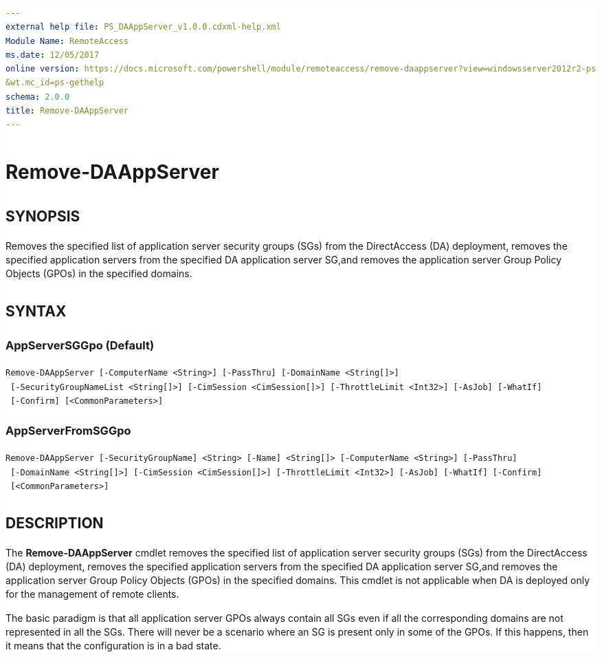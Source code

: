```yaml
---
external help file: PS_DAAppServer_v1.0.0.cdxml-help.xml
Module Name: RemoteAccess
ms.date: 12/05/2017
online version: https://docs.microsoft.com/powershell/module/remoteaccess/remove-daappserver?view=windowsserver2012r2-ps&wt.mc_id=ps-gethelp
schema: 2.0.0
title: Remove-DAAppServer
---
```


# Remove-DAAppServer

## SYNOPSIS
Removes the specified list of application server security groups (SGs) from the DirectAccess (DA) deployment, removes the specified application servers from the specified DA application server SG,and removes the application server Group Policy Objects (GPOs) in the specified domains.

## SYNTAX

### AppServerSGGpo (Default)
```
Remove-DAAppServer [-ComputerName <String>] [-PassThru] [-DomainName <String[]>]
 [-SecurityGroupNameList <String[]>] [-CimSession <CimSession[]>] [-ThrottleLimit <Int32>] [-AsJob] [-WhatIf]
 [-Confirm] [<CommonParameters>]
```

### AppServerFromSGGpo
```
Remove-DAAppServer [-SecurityGroupName] <String> [-Name] <String[]> [-ComputerName <String>] [-PassThru]
 [-DomainName <String[]>] [-CimSession <CimSession[]>] [-ThrottleLimit <Int32>] [-AsJob] [-WhatIf] [-Confirm]
 [<CommonParameters>]
```

## DESCRIPTION
The **Remove-DAAppServer** cmdlet removes the specified list of application server security groups (SGs) from the DirectAccess (DA) deployment, removes the specified application servers from the specified DA application server SG,and removes the application server Group Policy Objects (GPOs) in the specified domains.
This cmdlet is not applicable when DA is deployed only for the management of remote clients.

The basic paradigm is that all application server GPOs always contain all SGs even if all the corresponding domains are not represented in all the SGs.
There will never be a scenario where an SG is present only in some of the GPOs.
If this happens, then it means that the configuration is in a bad state.

